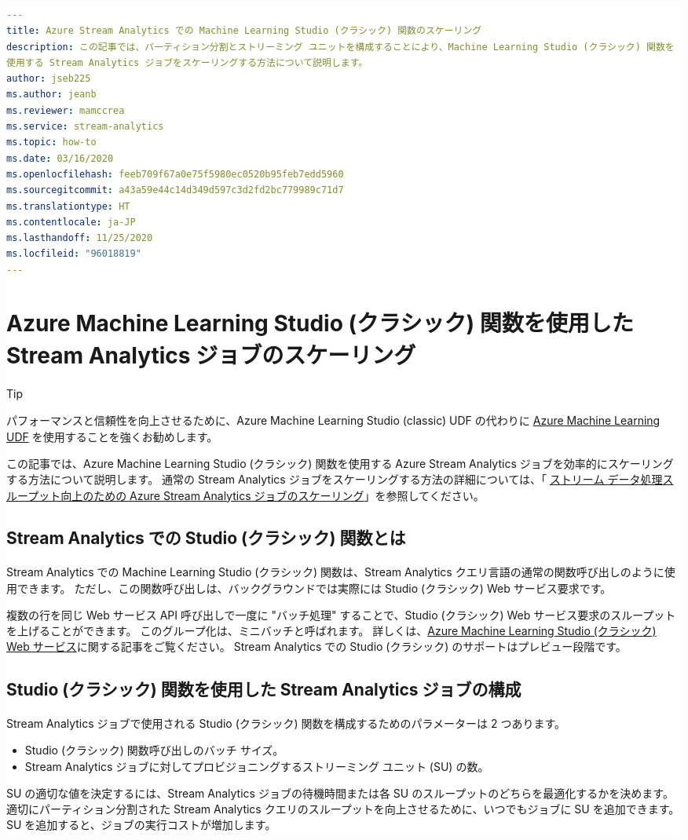 ```yaml
---
title: Azure Stream Analytics での Machine Learning Studio (クラシック) 関数のスケーリング
description: この記事では、パーティション分割とストリーミング ユニットを構成することにより、Machine Learning Studio (クラシック) 関数を使用する Stream Analytics ジョブをスケーリングする方法について説明します。
author: jseb225
ms.author: jeanb
ms.reviewer: mamccrea
ms.service: stream-analytics
ms.topic: how-to
ms.date: 03/16/2020
ms.openlocfilehash: feeb709f67a0e75f5980ec0520b95feb7edd5960
ms.sourcegitcommit: a43a59e44c14d349d597c3d2fd2bc779989c71d7
ms.translationtype: HT
ms.contentlocale: ja-JP
ms.lasthandoff: 11/25/2020
ms.locfileid: "96018819"
---
```

# <a name="scale-your-stream-analytics-job-with-azure-machine-learning-studio-classic-functions"></a>Azure Machine Learning Studio (クラシック) 関数を使用した Stream Analytics ジョブのスケーリング

> [!TIP]
> パフォーマンスと信頼性を向上させるために、Azure Machine Learning Studio (classic) UDF の代わりに [Azure Machine Learning UDF](machine-learning-udf.md) を使用することを強くお勧めします。

この記事では、Azure Machine Learning Studio (クラシック) 関数を使用する Azure Stream Analytics ジョブを効率的にスケーリングする方法について説明します。 通常の Stream Analytics ジョブをスケーリングする方法の詳細については、「 [ストリーム データ処理スループット向上のための Azure Stream Analytics ジョブのスケーリング](stream-analytics-scale-jobs.md)」を参照してください。

## <a name="what-is-a-studio-classic-function-in-stream-analytics"></a>Stream Analytics での Studio (クラシック) 関数とは

Stream Analytics での Machine Learning Studio (クラシック) 関数は、Stream Analytics クエリ言語の通常の関数呼び出しのように使用できます。 ただし、この関数呼び出しは、バックグラウンドでは実際には Studio (クラシック) Web サービス要求です。

複数の行を同じ Web サービス API 呼び出しで一度に "バッチ処理" することで、Studio (クラシック) Web サービス要求のスループットを上げることができます。 このグループ化は、ミニバッチと呼ばれます。 詳しくは、[Azure Machine Learning Studio (クラシック) Web サービス](../machine-learning/classic/consume-web-services.md)に関する記事をご覧ください。 Stream Analytics での Studio (クラシック) のサポートはプレビュー段階です。

## <a name="configure-a-stream-analytics-job-with-studio-classic-functions"></a>Studio (クラシック) 関数を使用した Stream Analytics ジョブの構成

Stream Analytics ジョブで使用される Studio (クラシック) 関数を構成するためのパラメーターは 2 つあります。

* Studio (クラシック) 関数呼び出しのバッチ サイズ。
* Stream Analytics ジョブに対してプロビジョニングするストリーミング ユニット (SU) の数。

SU の適切な値を決定するには、Stream Analytics ジョブの待機時間または各 SU のスループットのどちらを最適化するかを決めます。 適切にパーティション分割された Stream Analytics クエリのスループットを向上させるために、いつでもジョブに SU を追加できます。 SU を追加すると、ジョブの実行コストが増加します。
